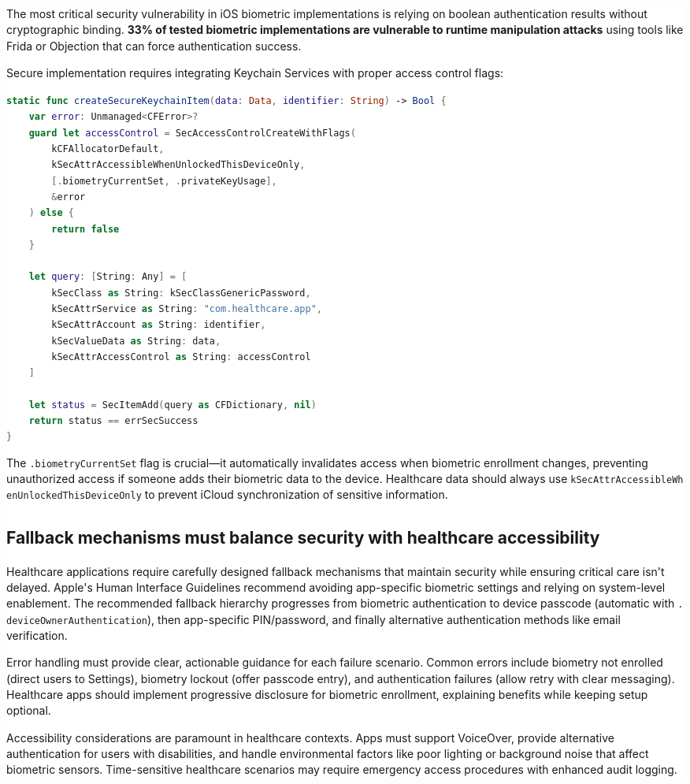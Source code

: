 The most critical security vulnerability in iOS biometric implementations is relying on boolean authentication results without cryptographic binding. **33% of tested biometric implementations are vulnerable to runtime manipulation attacks** using tools like Frida or Objection that can force authentication success.

Secure implementation requires integrating Keychain Services with proper access control flags:

```swift
static func createSecureKeychainItem(data: Data, identifier: String) -> Bool {
    var error: Unmanaged<CFError>?
    guard let accessControl = SecAccessControlCreateWithFlags(
        kCFAllocatorDefault,
        kSecAttrAccessibleWhenUnlockedThisDeviceOnly,
        [.biometryCurrentSet, .privateKeyUsage],
        &error
    ) else {
        return false
    }
    
    let query: [String: Any] = [
        kSecClass as String: kSecClassGenericPassword,
        kSecAttrService as String: "com.healthcare.app",
        kSecAttrAccount as String: identifier,
        kSecValueData as String: data,
        kSecAttrAccessControl as String: accessControl
    ]
    
    let status = SecItemAdd(query as CFDictionary, nil)
    return status == errSecSuccess
}
```

The `.biometryCurrentSet` flag is crucial—it automatically invalidates access when biometric enrollment changes, preventing unauthorized access if someone adds their biometric data to the device. Healthcare data should always use `kSecAttrAccessibleWhenUnlockedThisDeviceOnly` to prevent iCloud synchronization of sensitive information.

## Fallback mechanisms must balance security with healthcare accessibility

Healthcare applications require carefully designed fallback mechanisms that maintain security while ensuring critical care isn't delayed. Apple's Human Interface Guidelines recommend avoiding app-specific biometric settings and relying on system-level enablement. The recommended fallback hierarchy progresses from biometric authentication to device passcode (automatic with `.deviceOwnerAuthentication`), then app-specific PIN/password, and finally alternative authentication methods like email verification.

Error handling must provide clear, actionable guidance for each failure scenario. Common errors include biometry not enrolled (direct users to Settings), biometry lockout (offer passcode entry), and authentication failures (allow retry with clear messaging). Healthcare apps should implement progressive disclosure for biometric enrollment, explaining benefits while keeping setup optional.

Accessibility considerations are paramount in healthcare contexts. Apps must support VoiceOver, provide alternative authentication for users with disabilities, and handle environmental factors like poor lighting or background noise that affect biometric sensors. Time-sensitive healthcare scenarios may require emergency access procedures with enhanced audit logging.
